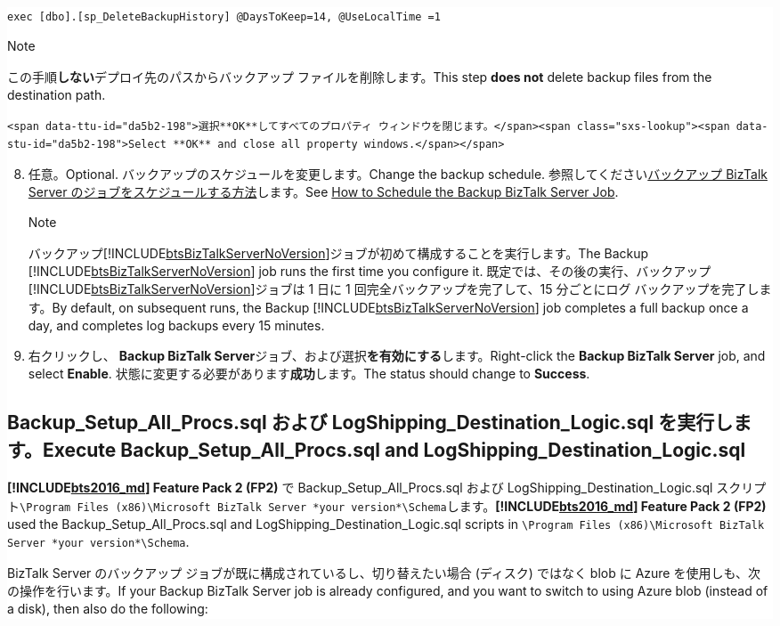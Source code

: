    ```  
   exec [dbo].[sp_DeleteBackupHistory] @DaysToKeep=14, @UseLocalTime =1 
   ```  
  
   > [!NOTE]
   >  <span data-ttu-id="da5b2-197">この手順**しない**デプロイ先のパスからバックアップ ファイルを削除します。</span><span class="sxs-lookup"><span data-stu-id="da5b2-197">This step **does not** delete backup files from the destination path.</span></span>  
    
    <span data-ttu-id="da5b2-198">選択**OK**してすべてのプロパティ ウィンドウを閉じます。</span><span class="sxs-lookup"><span data-stu-id="da5b2-198">Select **OK** and close all property windows.</span></span>  
  
8. <span data-ttu-id="da5b2-199">任意。</span><span class="sxs-lookup"><span data-stu-id="da5b2-199">Optional.</span></span> <span data-ttu-id="da5b2-200">バックアップのスケジュールを変更します。</span><span class="sxs-lookup"><span data-stu-id="da5b2-200">Change the backup schedule.</span></span> <span data-ttu-id="da5b2-201">参照してください[バックアップ BizTalk Server のジョブをスケジュールする方法](../core/how-to-schedule-the-backup-biztalk-server-job.md)します。</span><span class="sxs-lookup"><span data-stu-id="da5b2-201">See [How to Schedule the Backup BizTalk Server Job](../core/how-to-schedule-the-backup-biztalk-server-job.md).</span></span>  
  
   > [!NOTE]
   >  <span data-ttu-id="da5b2-202">バックアップ[!INCLUDE[btsBizTalkServerNoVersion](../includes/btsbiztalkservernoversion-md.md)]ジョブが初めて構成することを実行します。</span><span class="sxs-lookup"><span data-stu-id="da5b2-202">The Backup [!INCLUDE[btsBizTalkServerNoVersion](../includes/btsbiztalkservernoversion-md.md)] job runs the first time you configure it.</span></span> <span data-ttu-id="da5b2-203">既定では、その後の実行、バックアップ[!INCLUDE[btsBizTalkServerNoVersion](../includes/btsbiztalkservernoversion-md.md)]ジョブは 1 日に 1 回完全バックアップを完了して、15 分ごとにログ バックアップを完了します。</span><span class="sxs-lookup"><span data-stu-id="da5b2-203">By default, on subsequent runs, the Backup [!INCLUDE[btsBizTalkServerNoVersion](../includes/btsbiztalkservernoversion-md.md)] job completes a full backup once a day, and completes log backups every 15 minutes.</span></span>  
  
9. <span data-ttu-id="da5b2-204">右クリックし、 **Backup BizTalk Server**ジョブ、および選択**を有効にする**します。</span><span class="sxs-lookup"><span data-stu-id="da5b2-204">Right-click the **Backup BizTalk Server** job, and select **Enable**.</span></span> <span data-ttu-id="da5b2-205">状態に変更する必要があります**成功**します。</span><span class="sxs-lookup"><span data-stu-id="da5b2-205">The status should change to **Success**.</span></span>  

## <a name="execute-backupsetupallprocssql-and-logshippingdestinationlogicsql"></a><span data-ttu-id="da5b2-206">Backup_Setup_All_Procs.sql および LogShipping_Destination_Logic.sql を実行します。</span><span class="sxs-lookup"><span data-stu-id="da5b2-206">Execute Backup_Setup_All_Procs.sql and LogShipping_Destination_Logic.sql</span></span>

<span data-ttu-id="da5b2-207">**[!INCLUDE[bts2016_md](../includes/bts2016-md.md)] Feature Pack 2 (FP2)** で Backup_Setup_All_Procs.sql および LogShipping_Destination_Logic.sql スクリプト`\Program Files (x86)\Microsoft BizTalk Server *your version*\Schema`します。</span><span class="sxs-lookup"><span data-stu-id="da5b2-207">**[!INCLUDE[bts2016_md](../includes/bts2016-md.md)] Feature Pack 2 (FP2)** used the Backup_Setup_All_Procs.sql and LogShipping_Destination_Logic.sql scripts in `\Program Files (x86)\Microsoft BizTalk Server *your version*\Schema`.</span></span> 

<span data-ttu-id="da5b2-208">BizTalk Server のバックアップ ジョブが既に構成されているし、切り替えたい場合 (ディスク) ではなく blob に Azure を使用しも、次の操作を行います。</span><span class="sxs-lookup"><span data-stu-id="da5b2-208">If your Backup BizTalk Server job is already configured, and you want to switch to using Azure blob (instead of a disk), then also do the following:</span></span> 

